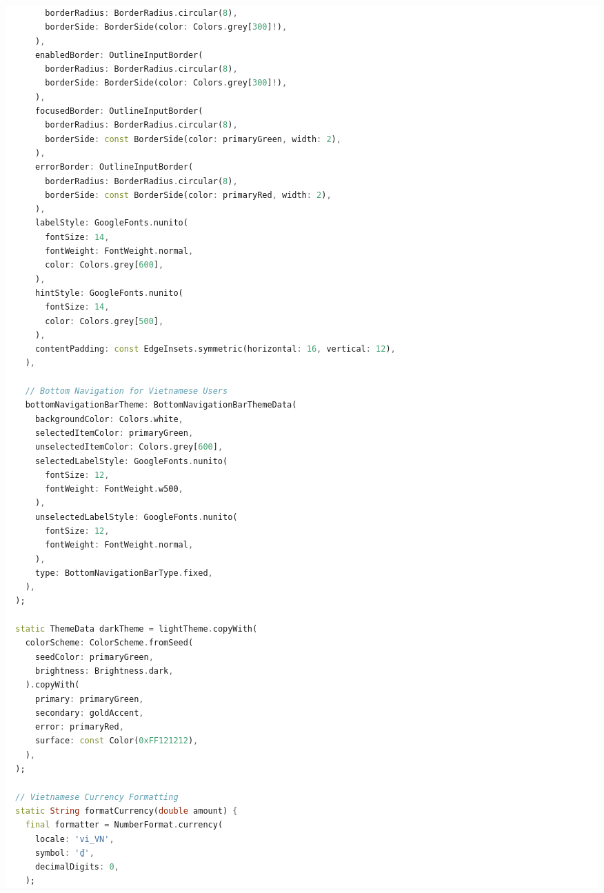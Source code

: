 ```dart
        borderRadius: BorderRadius.circular(8),
        borderSide: BorderSide(color: Colors.grey[300]!),
      ),
      enabledBorder: OutlineInputBorder(
        borderRadius: BorderRadius.circular(8),
        borderSide: BorderSide(color: Colors.grey[300]!),
      ),
      focusedBorder: OutlineInputBorder(
        borderRadius: BorderRadius.circular(8),
        borderSide: const BorderSide(color: primaryGreen, width: 2),
      ),
      errorBorder: OutlineInputBorder(
        borderRadius: BorderRadius.circular(8),
        borderSide: const BorderSide(color: primaryRed, width: 2),
      ),
      labelStyle: GoogleFonts.nunito(
        fontSize: 14,
        fontWeight: FontWeight.normal,
        color: Colors.grey[600],
      ),
      hintStyle: GoogleFonts.nunito(
        fontSize: 14,
        color: Colors.grey[500],
      ),
      contentPadding: const EdgeInsets.symmetric(horizontal: 16, vertical: 12),
    ),
    
    // Bottom Navigation for Vietnamese Users
    bottomNavigationBarTheme: BottomNavigationBarThemeData(
      backgroundColor: Colors.white,
      selectedItemColor: primaryGreen,
      unselectedItemColor: Colors.grey[600],
      selectedLabelStyle: GoogleFonts.nunito(
        fontSize: 12,
        fontWeight: FontWeight.w500,
      ),
      unselectedLabelStyle: GoogleFonts.nunito(
        fontSize: 12,
        fontWeight: FontWeight.normal,
      ),
      type: BottomNavigationBarType.fixed,
    ),
  );
  
  static ThemeData darkTheme = lightTheme.copyWith(
    colorScheme: ColorScheme.fromSeed(
      seedColor: primaryGreen,
      brightness: Brightness.dark,
    ).copyWith(
      primary: primaryGreen,
      secondary: goldAccent,
      error: primaryRed,
      surface: const Color(0xFF121212),
    ),
  );
  
  // Vietnamese Currency Formatting
  static String formatCurrency(double amount) {
    final formatter = NumberFormat.currency(
      locale: 'vi_VN',
      symbol: '₫',
      decimalDigits: 0,
    );
```